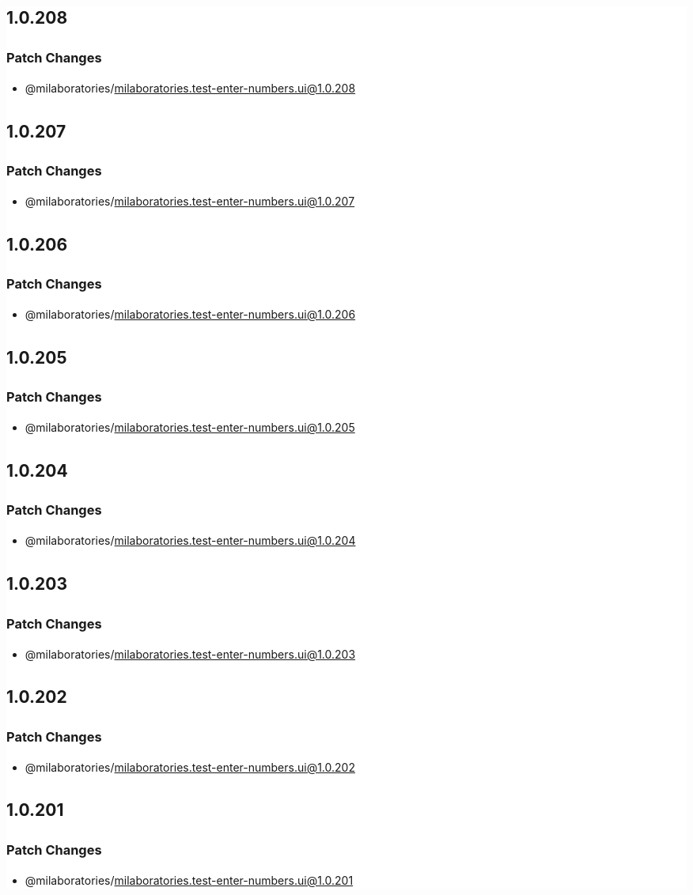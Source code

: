 ## 1.0.208

### Patch Changes

- @milaboratories/milaboratories.test-enter-numbers.ui@1.0.208

## 1.0.207

### Patch Changes

- @milaboratories/milaboratories.test-enter-numbers.ui@1.0.207

## 1.0.206

### Patch Changes

- @milaboratories/milaboratories.test-enter-numbers.ui@1.0.206

## 1.0.205

### Patch Changes

- @milaboratories/milaboratories.test-enter-numbers.ui@1.0.205

## 1.0.204

### Patch Changes

- @milaboratories/milaboratories.test-enter-numbers.ui@1.0.204

## 1.0.203

### Patch Changes

- @milaboratories/milaboratories.test-enter-numbers.ui@1.0.203

## 1.0.202

### Patch Changes

- @milaboratories/milaboratories.test-enter-numbers.ui@1.0.202

## 1.0.201

### Patch Changes

- @milaboratories/milaboratories.test-enter-numbers.ui@1.0.201
